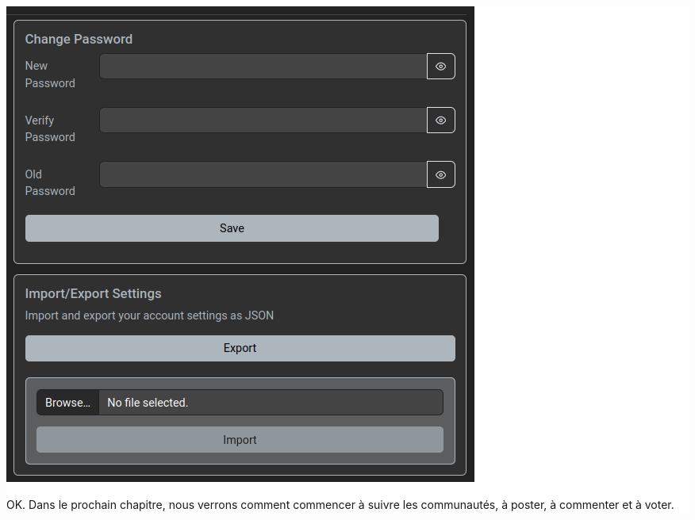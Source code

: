 ![](en/password.export.png)



OK. Dans le prochain chapitre, nous verrons comment commencer à suivre les communautés, à poster, à commenter et à voter.